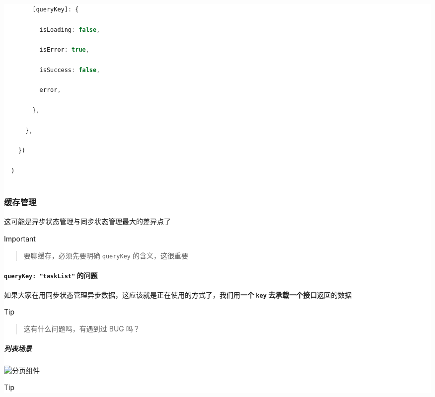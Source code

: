 ```ts
        [queryKey]: {
  
          isLoading: false,
  
          isError: true,
  
          isSuccess: false,
  
          error,
  
        },
  
      },
  
    })
  
  )
  
```
  

  
### 缓存管理
  

  
这可能是异步状态管理与同步状态管理最大的差异点了
  

  
> [!IMPORTANT]  
  
> 要聊缓存，必须先要明确 `queryKey` 的含义，这很重要
  

  
#### `queryKey: "taskList"` 的问题
  

  
如果大家在用同步状态管理异步数据，这应该就是正在使用的方式了，我们用**一个 `key` 去承载一个接口**返回的数据
  

  
> [!TIP]  
  
> 这有什么问题吗，有遇到过 BUG 吗？
  

  
##### 列表场景
  

  
![分页组件](https://raw.githubusercontent.com/lei4519/picture-bed/main/images/%E7%BB%88%E7%AB%AF%E7%9A%84%E5%BC%82%E6%AD%A5%E7%8A%B6%E6%80%81%E7%AE%A1%E7%90%86--2024-04-12_13.53.37.png)
  

  
> [!TIP]
  
>
  